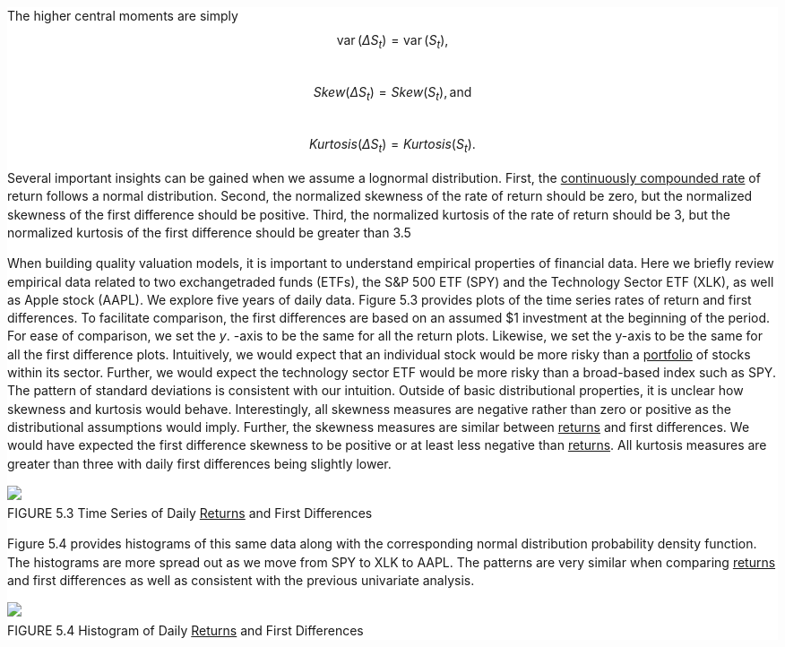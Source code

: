 The higher central moments are simply  
$$
\operatorname{var}(\Delta S_{t})=\operatorname{var}(S_{t}),
$$  
$$
S k e w(\Delta S_{t})=S k e w(S_{t}),\mathrm{and}
$$  
$$
K u r t o s i s(\Delta S_{t})=K u r t o s i s(S_{t}).
$$  

Several important insights can be gained when we assume a lognormal distribution. First, the [continuously compounded rate](../../../Financial%20Instruments/Financial%20Derivatives%20and%20Quantitative%20Methods/Arithmetic%20and%20Geometric%20Rates%20of%20Return.md) of return follows a normal distribution. Second, the normalized skewness of the rate of return should be zero, but the normalized skewness of the first difference should be positive. Third, the normalized kurtosis of the rate of return should be 3, but the normalized kurtosis of the first difference should be greater than 3.5  

When building quality valuation models, it is important to understand empirical properties of financial data. Here we briefly review empirical data related to two exchangetraded funds (ETFs), the S&P 500 ETF (SPY) and the Technology Sector ETF (XLK), as well as Apple stock (AAPL). We explore five years of daily data. Figure 5.3 provides plots of the time series rates of return and first differences. To facilitate comparison, the first differences are based on an assumed $\$1$ investment at the beginning of the period. For ease of comparison, we set the $y.$ -axis to be the same for all the return plots. Likewise, we set the y-axis to be the same for all the first difference plots. Intuitively, we would expect that an individual stock would be more risky than a [portfolio](../../../Advanced%20Investments/An%20Asset%20Allocation%20Primer.md) of stocks within its sector. Further, we would expect the technology sector ETF would be more risky than a broad-based index such as SPY. The pattern of standard deviations is consistent with our intuition. Outside of basic distributional properties, it is unclear how skewness and kurtosis would behave. Interestingly, all skewness measures are negative rather than zero or positive as the distributional assumptions would imply. Further, the skewness measures are similar between [returns](../../../Financial%20Markets/Financial%20Asset%20Pricing%20Theory%20Overview/Chapter%203%20-%20%20Assets,%20Portfolios,%20and%20Arbitrage/Assets.md) and first differences. We would have expected the first difference skewness to be positive or at least less negative than [returns](../../../Financial%20Markets/Financial%20Asset%20Pricing%20Theory%20Overview/Chapter%203%20-%20%20Assets,%20Portfolios,%20and%20Arbitrage/Assets.md). All kurtosis measures are greater than three with daily first differences being slightly lower.  

![](4f4bef1e40ba03e72623327334dcda3f329892d93877d3d5dd20fd21c375623c.jpg)  
FIGURE 5.3 Time Series of Daily [Returns](../../../Financial%20Markets/Financial%20Asset%20Pricing%20Theory%20Overview/Chapter%203%20-%20%20Assets,%20Portfolios,%20and%20Arbitrage/Assets.md) and First Differences  

Figure 5.4 provides histograms of this same data along with the corresponding normal distribution probability density function. The histograms are more spread out as we move from SPY to XLK to AAPL. The patterns are very similar when comparing [returns](../../../Financial%20Markets/Financial%20Asset%20Pricing%20Theory%20Overview/Chapter%203%20-%20%20Assets,%20Portfolios,%20and%20Arbitrage/Assets.md) and first differences as well as consistent with the previous univariate analysis.  

![](59624da95245d3bed121e3fa1b624e17a81ab991688cb60a48074954a183008a.jpg)  
FIGURE 5.4 Histogram of Daily [Returns](../../../Financial%20Markets/Financial%20Asset%20Pricing%20Theory%20Overview/Chapter%203%20-%20%20Assets,%20Portfolios,%20and%20Arbitrage/Assets.md) and First Differences  
